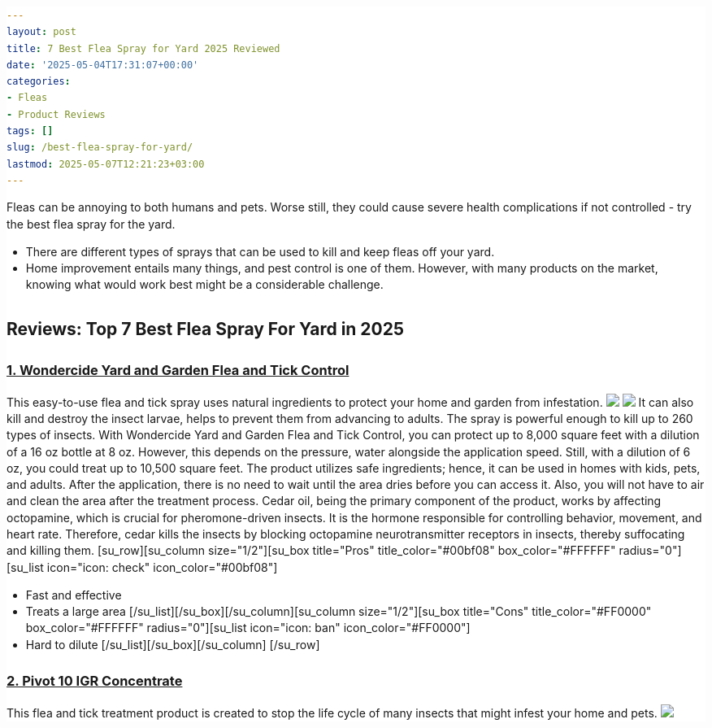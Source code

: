 ```yaml
---
layout: post
title: 7 Best Flea Spray for Yard 2025 Reviewed
date: '2025-05-04T17:31:07+00:00'
categories:
- Fleas
- Product Reviews
tags: []
slug: /best-flea-spray-for-yard/
lastmod: 2025-05-07T12:21:23+03:00
---
```


Fleas can be annoying to both humans and pets. Worse still, they could cause severe health complications if not controlled - try the best flea spray for the yard.
- There are different types of sprays that can be used to kill and keep fleas off your yard.
- Home improvement entails many things, and pest control is one of them.
However, with many products on the market, knowing what would work best might be a considerable challenge.
## Reviews: Top 7 Best Flea Spray For Yard in 2025
### [1. Wondercide Yard and Garden Flea and Tick Control](https://www.amazon.com/dp/B00V7C37F0/?tag=p-policy-20)
This easy-to-use flea and tick spray uses natural ingredients to protect your home and garden from infestation.
[](https://www.amazon.com/dp/B00V7C37F0/?tag=p-policy-20)
[](https://www.amazon.com/dp/B00E1N07LY/?tag=p-policy-20)
![](/assets/img/e/ir)
[](https://www.amazon.com/dp/B00MV8MWEQ/?tag=p-p-policy-20)
![](/assets/img/e/ir)
It can also kill and destroy the insect larvae, helps to prevent them from advancing to adults. The spray is powerful enough to kill up to 260 types of insects.
With Wondercide Yard and Garden Flea and Tick Control, you can protect up to 8,000 square feet with a dilution of a 16 oz bottle at 8 oz.
However, this depends on the pressure, water alongside the application speed. Still, with a dilution of 6 oz, you could treat up to 10,500 square feet.
The product utilizes safe ingredients; hence, it can be used in homes with kids, pets, and adults. After the application, there is no need to wait until the area dries before you can access it.
Also, you will not have to air and clean the area after the treatment process. Cedar oil, being the primary component of the product, works by affecting octopamine, which is crucial for pheromone-driven insects.
It is the hormone responsible for controlling behavior, movement, and heart rate. Therefore, cedar kills the insects by blocking octopamine neurotransmitter receptors in insects, thereby suffocating and killing them.
[su_row][su_column size="1/2"][su_box title="Pros" title_color="#00bf08" box_color="#FFFFFF" radius="0"][su_list icon="icon: check" icon_color="#00bf08"]
- Fast and effective
- Treats a large area
[/su_list][/su_box][/su_column][su_column size="1/2"][su_box title="Cons" title_color="#FF0000" box_color="#FFFFFF" radius="0"][su_list icon="icon: ban" icon_color="#FF0000"]
- Hard to dilute
[/su_list][/su_box][/su_column] [/su_row]
### [2. Pivot 10 IGR Concentrate](https://www.amazon.com/dp/B007WYCYSS/?tag=p-policy-20)
This flea and tick treatment product is created to stop the life cycle of many insects that might infest your home and pets.
[](https://www.amazon.com/dp/B007WYCYSS/?tag=p-policy-20)
[](https://www.amazon.com/dp/B00E1N07LY/?tag=p-policy-20)
![](/assets/img/e/ir)
[](https://www.amazon.com/dp/B00MV8MWEQ/?tag=p-p-policy-20)